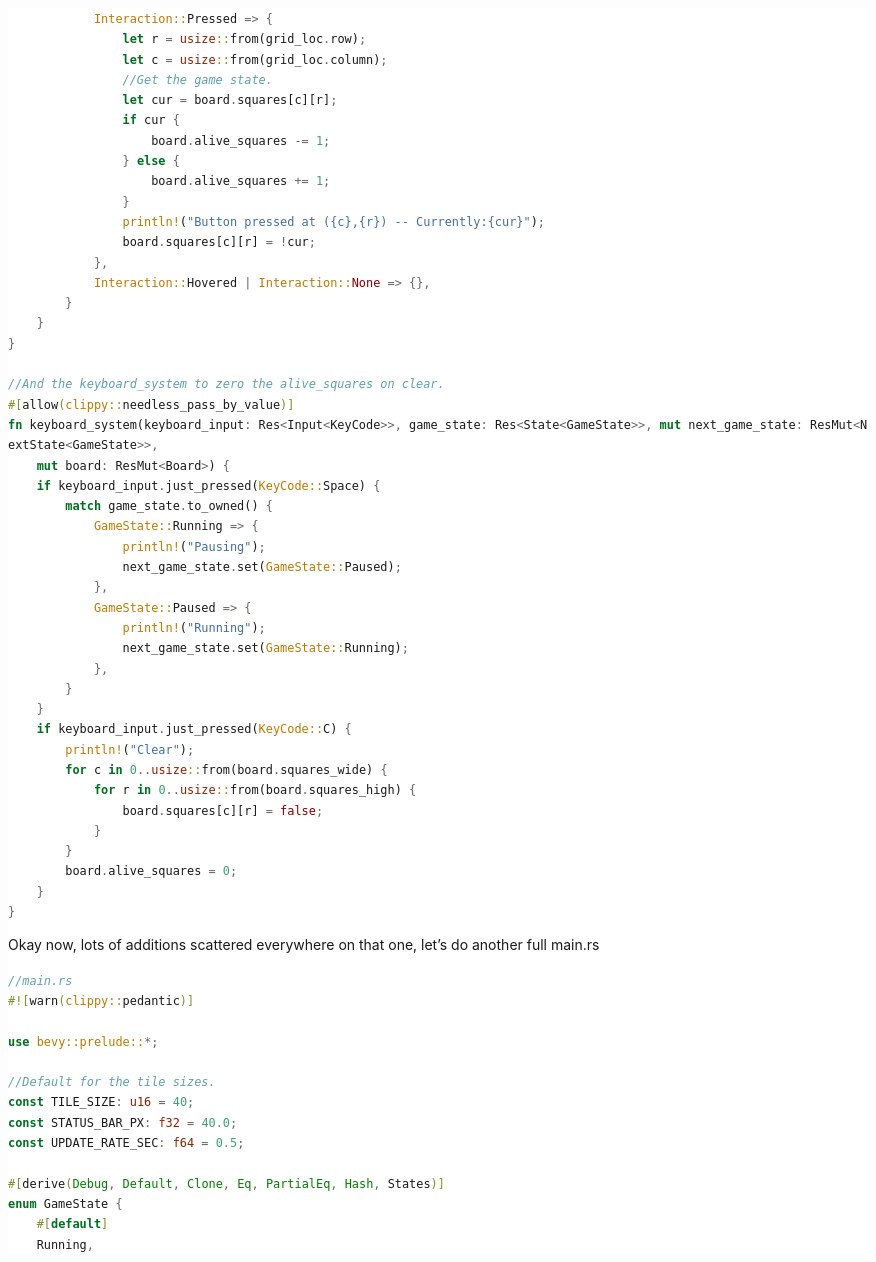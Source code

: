 ```rust
            Interaction::Pressed => {
                let r = usize::from(grid_loc.row);
                let c = usize::from(grid_loc.column);
                //Get the game state.
                let cur = board.squares[c][r];
                if cur {
                    board.alive_squares -= 1;
                } else {
                    board.alive_squares += 1;
                }
                println!("Button pressed at ({c},{r}) -- Currently:{cur}");
                board.squares[c][r] = !cur;
            },
            Interaction::Hovered | Interaction::None => {},
        }
    }
}

//And the keyboard_system to zero the alive_squares on clear.
#[allow(clippy::needless_pass_by_value)]
fn keyboard_system(keyboard_input: Res<Input<KeyCode>>, game_state: Res<State<GameState>>, mut next_game_state: ResMut<NextState<GameState>>, 
    mut board: ResMut<Board>) {
    if keyboard_input.just_pressed(KeyCode::Space) {
        match game_state.to_owned() {
            GameState::Running => {
                println!("Pausing");
                next_game_state.set(GameState::Paused);
            },
            GameState::Paused => {
                println!("Running");
                next_game_state.set(GameState::Running);
            },
        }
    }
    if keyboard_input.just_pressed(KeyCode::C) {
        println!("Clear");
        for c in 0..usize::from(board.squares_wide) {
            for r in 0..usize::from(board.squares_high) {
                board.squares[c][r] = false;
            }
        }
        board.alive_squares = 0;
    }
}
```

Okay now, lots of additions scattered everywhere on that one, let’s do another full main.rs

```rust
//main.rs
#![warn(clippy::pedantic)]

use bevy::prelude::*;

//Default for the tile sizes.
const TILE_SIZE: u16 = 40;
const STATUS_BAR_PX: f32 = 40.0;
const UPDATE_RATE_SEC: f64 = 0.5;

#[derive(Debug, Default, Clone, Eq, PartialEq, Hash, States)]
enum GameState {
    #[default]
    Running,
```